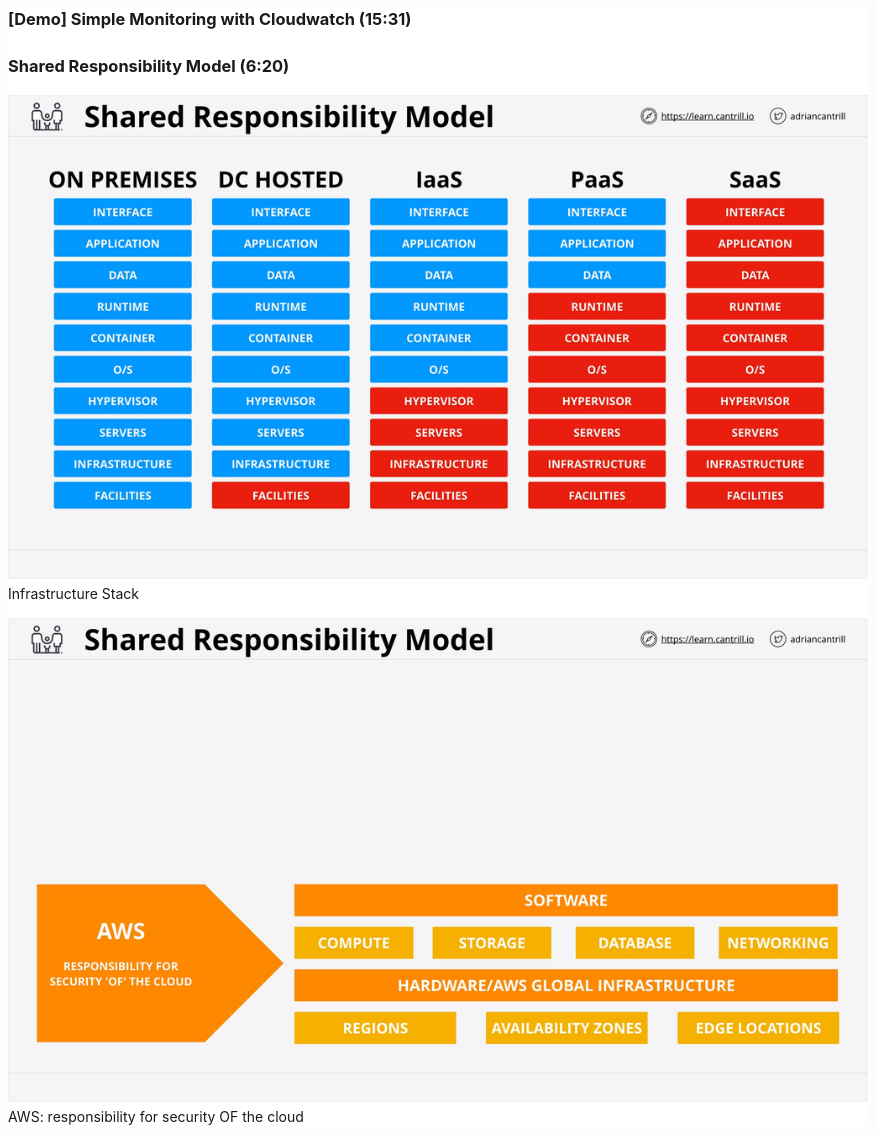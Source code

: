 ### [Demo] Simple Monitoring with Cloudwatch (15:31)

### Shared Responsibility Model (6:20)

![Alt text](<images/Screenshot 2023-10-02 at 10.29.17 - [ASSOCIATESHARED]_Shared_Responsibility_Model__lea.png>)
Infrastructure Stack

![Alt text](<images/Screenshot 2023-10-02 at 10.31.45 - [ASSOCIATESHARED]_Shared_Responsibility_Model__lea .png>)
AWS: responsibility for security OF the cloud
